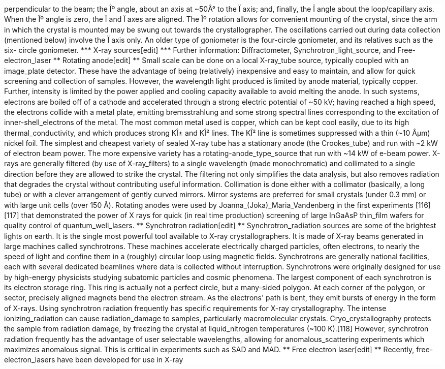 perpendicular to the beam; the Îº angle, about an axis at ~50Â° to the Ï axis;
and, finally, the Ï angle about the loop/capillary axis. When the Îº angle is
zero, the Ï and Ï axes are aligned. The Îº rotation allows for convenient
mounting of the crystal, since the arm in which the crystal is mounted may be
swung out towards the crystallographer. The oscillations carried out during
data collection (mentioned below) involve the Ï axis only. An older type of
goniometer is the four-circle goniometer, and its relatives such as the six-
circle goniometer.
*** X-ray sources[edit] ***
Further information: Diffractometer, Synchrotron_light_source, and Free-
electron_laser
** Rotating anode[edit] **
Small scale can be done on a local X-ray_tube source, typically coupled with an
image_plate detector. These have the advantage of being (relatively)
inexpensive and easy to maintain, and allow for quick screening and collection
of samples. However, the wavelength light produced is limited by anode
material, typically copper. Further, intensity is limited by the power applied
and cooling capacity available to avoid melting the anode. In such systems,
electrons are boiled off of a cathode and accelerated through a strong electric
potential of ~50 kV; having reached a high speed, the electrons collide with a
metal plate, emitting bremsstrahlung and some strong spectral lines
corresponding to the excitation of inner-shell_electrons of the metal. The most
common metal used is copper, which can be kept cool easily, due to its high
thermal_conductivity, and which produces strong KÎ± and KÎ² lines. The KÎ² line
is sometimes suppressed with a thin (~10 Âµm) nickel foil. The simplest and
cheapest variety of sealed X-ray tube has a stationary anode (the Crookes_tube)
and run with ~2 kW of electron beam power. The more expensive variety has a
rotating-anode_type_source that run with ~14 kW of e-beam power.
X-rays are generally filtered (by use of X-ray_filters) to a single wavelength
(made monochromatic) and collimated to a single direction before they are
allowed to strike the crystal. The filtering not only simplifies the data
analysis, but also removes radiation that degrades the crystal without
contributing useful information. Collimation is done either with a collimator
(basically, a long tube) or with a clever arrangement of gently curved mirrors.
Mirror systems are preferred for small crystals (under 0.3 mm) or with large
unit cells (over 150 Ã).
Rotating anodes were used by Joanna_(Joka)_Maria_Vandenberg in the first
experiments [116][117] that demonstrated the power of X rays for quick (in real
time production) screening of large InGaAsP thin_film wafers for quality
control of quantum_well_lasers.
** Synchrotron radiation[edit] **
Synchrotron_radiation sources are some of the brightest lights on earth. It is
the single most powerful tool available to X-ray crystallographers. It is made
of X-ray beams generated in large machines called synchrotrons. These machines
accelerate electrically charged particles, often electrons, to nearly the speed
of light and confine them in a (roughly) circular loop using magnetic fields.
Synchrotrons are generally national facilities, each with several dedicated
beamlines where data is collected without interruption. Synchrotrons were
originally designed for use by high-energy physicists studying subatomic
particles and cosmic phenomena. The largest component of each synchrotron is
its electron storage ring. This ring is actually not a perfect circle, but a
many-sided polygon. At each corner of the polygon, or sector, precisely aligned
magnets bend the electron stream. As the electrons' path is bent, they emit
bursts of energy in the form of X-rays.
Using synchrotron radiation frequently has specific requirements for X-ray
crystallography. The intense ionizing_radiation can cause radiation_damage to
samples, particularly macromolecular crystals. Cryo_crystallography protects
the sample from radiation damage, by freezing the crystal at liquid_nitrogen
temperatures (~100 K).[118] However, synchrotron radiation frequently has the
advantage of user selectable wavelengths, allowing for anomalous_scattering
experiments which maximizes anomalous signal. This is critical in experiments
such as SAD and MAD.
** Free electron laser[edit] **
Recently, free-electron_lasers have been developed for use in X-ray